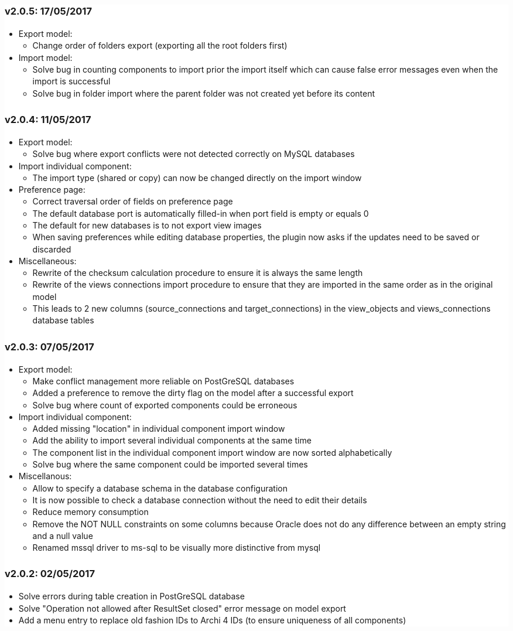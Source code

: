 ### v2.0.5: 17/05/2017
* Export model:
  * Change order of folders export (exporting all the root folders first)
* Import model:
  * Solve bug in counting components to import prior the import itself which can cause false error messages even when the import is successful
  * Solve bug in folder import where the parent folder was not created yet before its content

### v2.0.4: 11/05/2017
* Export model:
  * Solve bug where export conflicts were not detected correctly on MySQL databases
* Import individual component:
  * The import type (shared or copy) can now be changed directly on the import window
* Preference page:
  * Correct traversal order of fields on preference page
  * The default database port is automatically filled-in when port field is empty or equals 0
  * The default for new databases is to not export view images
  * When saving preferences while editing database properties, the plugin now asks if the updates need to be saved or discarded
* Miscellaneous:
  * Rewrite of the checksum calculation procedure to ensure it is always the same length
  *    Rewrite of the views connections import procedure to ensure that they are imported in the same order as in the original model
  *    This leads to 2 new columns (source_connections and target_connections) in the view_objects and views_connections database tables

### v2.0.3: 07/05/2017
* Export model:
  * Make conflict management more reliable on PostGreSQL databases
  * Added a preference to remove the dirty flag on the model after a successful export
  * Solve bug where count of exported components could be erroneous
* Import individual component:
  *    Added missing "location" in individual component import window
  * Add the ability to import several individual components at the same time
  * The component list in the individual component import window are now sorted alphabetically
  *    Solve bug where the same component could be imported several times
* Miscellanous:
  * Allow to specify a database schema in the database configuration
  * It is now possible to check a database connection without the need to edit their details
  * Reduce memory consumption
  * Remove the NOT NULL constraints on some columns because Oracle does not do any difference between an empty string and a null value
  * Renamed mssql driver to ms-sql to be visually more distinctive from mysql

### v2.0.2:    02/05/2017
* Solve errors during table creation in PostGreSQL database
* Solve "Operation not allowed after ResultSet closed" error message on model export
* Add a menu entry to replace old fashion IDs to Archi 4 IDs (to ensure uniqueness of all components)
